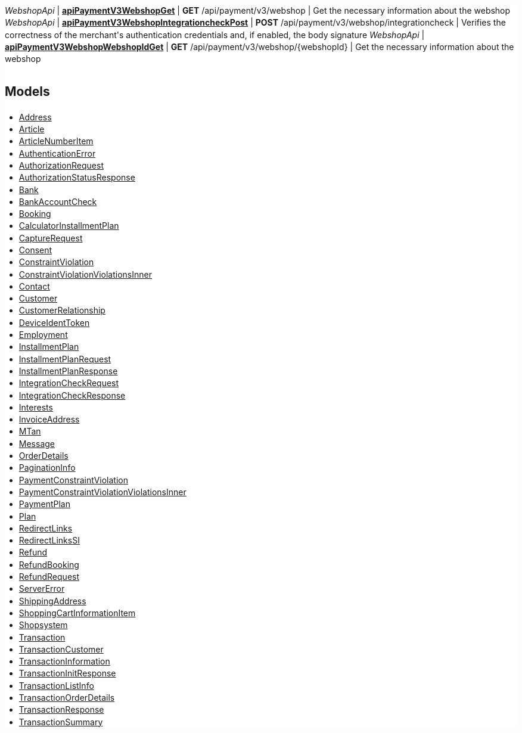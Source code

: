 *WebshopApi* | [**apiPaymentV3WebshopGet**](docs/Api/WebshopApi.md#apipaymentv3webshopget) | **GET** /api/payment/v3/webshop | Get the necessary information about the webshop
*WebshopApi* | [**apiPaymentV3WebshopIntegrationcheckPost**](docs/Api/WebshopApi.md#apipaymentv3webshopintegrationcheckpost) | **POST** /api/payment/v3/webshop/integrationcheck | Verifies the correctness of the merchant&#39;s authentication credentials and, if enabled, the body signature
*WebshopApi* | [**apiPaymentV3WebshopWebshopIdGet**](docs/Api/WebshopApi.md#apipaymentv3webshopwebshopidget) | **GET** /api/payment/v3/webshop/{webshopId} | Get the necessary information about the webshop

## Models

- [Address](docs/Model/Address.md)
- [Article](docs/Model/Article.md)
- [ArticleNumberItem](docs/Model/ArticleNumberItem.md)
- [AuthenticationError](docs/Model/AuthenticationError.md)
- [AuthorizationRequest](docs/Model/AuthorizationRequest.md)
- [AuthorizationStatusResponse](docs/Model/AuthorizationStatusResponse.md)
- [Bank](docs/Model/Bank.md)
- [BankAccountCheck](docs/Model/BankAccountCheck.md)
- [Booking](docs/Model/Booking.md)
- [CalculatorInstallmentPlan](docs/Model/CalculatorInstallmentPlan.md)
- [CaptureRequest](docs/Model/CaptureRequest.md)
- [Consent](docs/Model/Consent.md)
- [ConstraintViolation](docs/Model/ConstraintViolation.md)
- [ConstraintViolationViolationsInner](docs/Model/ConstraintViolationViolationsInner.md)
- [Contact](docs/Model/Contact.md)
- [Customer](docs/Model/Customer.md)
- [CustomerRelationship](docs/Model/CustomerRelationship.md)
- [DeviceIdentToken](docs/Model/DeviceIdentToken.md)
- [Employment](docs/Model/Employment.md)
- [InstallmentPlan](docs/Model/InstallmentPlan.md)
- [InstallmentPlanRequest](docs/Model/InstallmentPlanRequest.md)
- [InstallmentPlanResponse](docs/Model/InstallmentPlanResponse.md)
- [IntegrationCheckRequest](docs/Model/IntegrationCheckRequest.md)
- [IntegrationCheckResponse](docs/Model/IntegrationCheckResponse.md)
- [Interests](docs/Model/Interests.md)
- [InvoiceAddress](docs/Model/InvoiceAddress.md)
- [MTan](docs/Model/MTan.md)
- [Message](docs/Model/Message.md)
- [OrderDetails](docs/Model/OrderDetails.md)
- [PaginationInfo](docs/Model/PaginationInfo.md)
- [PaymentConstraintViolation](docs/Model/PaymentConstraintViolation.md)
- [PaymentConstraintViolationViolationsInner](docs/Model/PaymentConstraintViolationViolationsInner.md)
- [PaymentPlan](docs/Model/PaymentPlan.md)
- [Plan](docs/Model/Plan.md)
- [RedirectLinks](docs/Model/RedirectLinks.md)
- [RedirectLinksSI](docs/Model/RedirectLinksSI.md)
- [Refund](docs/Model/Refund.md)
- [RefundBooking](docs/Model/RefundBooking.md)
- [RefundRequest](docs/Model/RefundRequest.md)
- [ServerError](docs/Model/ServerError.md)
- [ShippingAddress](docs/Model/ShippingAddress.md)
- [ShoppingCartInformationItem](docs/Model/ShoppingCartInformationItem.md)
- [Shopsystem](docs/Model/Shopsystem.md)
- [Transaction](docs/Model/Transaction.md)
- [TransactionCustomer](docs/Model/TransactionCustomer.md)
- [TransactionInformation](docs/Model/TransactionInformation.md)
- [TransactionInitResponse](docs/Model/TransactionInitResponse.md)
- [TransactionListInfo](docs/Model/TransactionListInfo.md)
- [TransactionOrderDetails](docs/Model/TransactionOrderDetails.md)
- [TransactionResponse](docs/Model/TransactionResponse.md)
- [TransactionSummary](docs/Model/TransactionSummary.md)